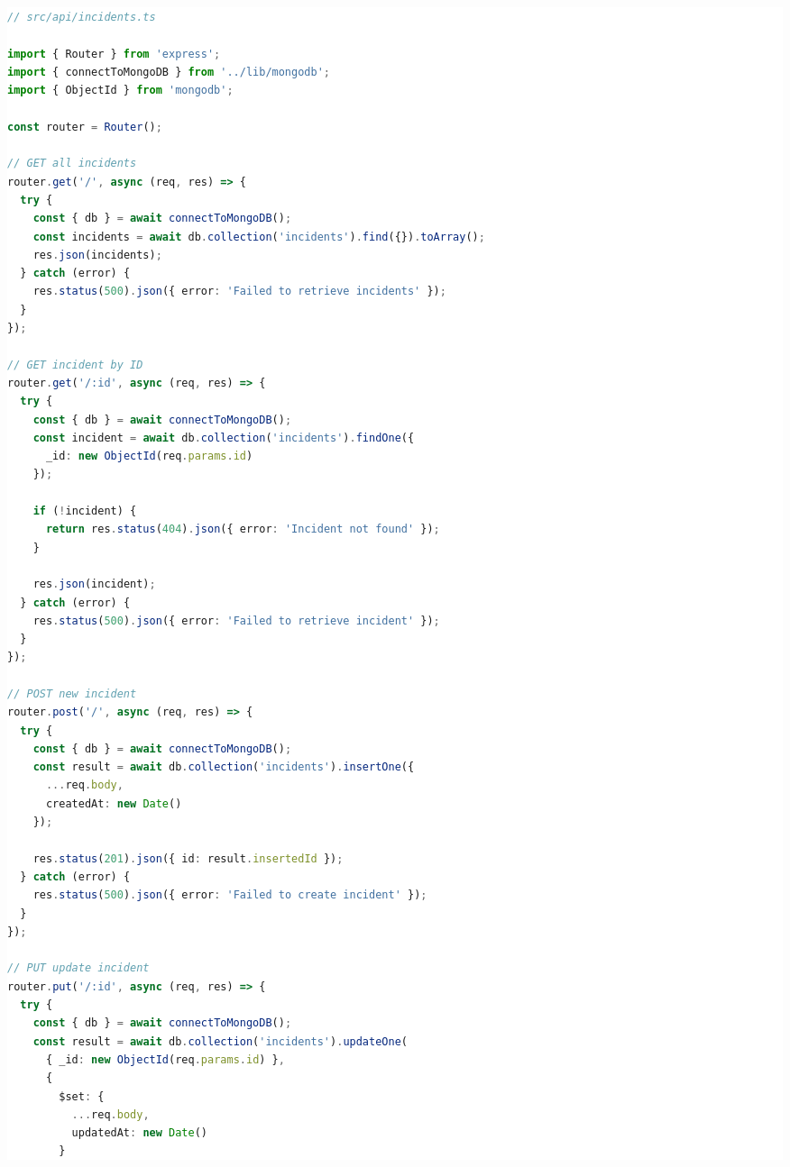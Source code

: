 ```typescript
// src/api/incidents.ts

import { Router } from 'express';
import { connectToMongoDB } from '../lib/mongodb';
import { ObjectId } from 'mongodb';

const router = Router();

// GET all incidents
router.get('/', async (req, res) => {
  try {
    const { db } = await connectToMongoDB();
    const incidents = await db.collection('incidents').find({}).toArray();
    res.json(incidents);
  } catch (error) {
    res.status(500).json({ error: 'Failed to retrieve incidents' });
  }
});

// GET incident by ID
router.get('/:id', async (req, res) => {
  try {
    const { db } = await connectToMongoDB();
    const incident = await db.collection('incidents').findOne({ 
      _id: new ObjectId(req.params.id) 
    });
    
    if (!incident) {
      return res.status(404).json({ error: 'Incident not found' });
    }
    
    res.json(incident);
  } catch (error) {
    res.status(500).json({ error: 'Failed to retrieve incident' });
  }
});

// POST new incident
router.post('/', async (req, res) => {
  try {
    const { db } = await connectToMongoDB();
    const result = await db.collection('incidents').insertOne({
      ...req.body,
      createdAt: new Date()
    });
    
    res.status(201).json({ id: result.insertedId });
  } catch (error) {
    res.status(500).json({ error: 'Failed to create incident' });
  }
});

// PUT update incident
router.put('/:id', async (req, res) => {
  try {
    const { db } = await connectToMongoDB();
    const result = await db.collection('incidents').updateOne(
      { _id: new ObjectId(req.params.id) },
      { 
        $set: {
          ...req.body,
          updatedAt: new Date()
        } 
```